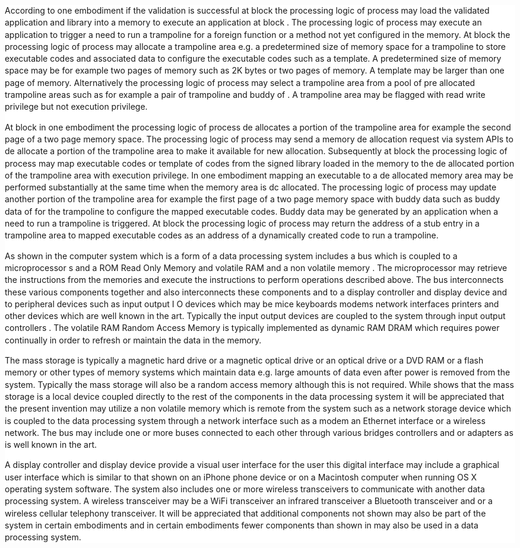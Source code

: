 According to one embodiment if the validation is successful at block the processing logic of process may load the validated application and library into a memory to execute an application at block . The processing logic of process may execute an application to trigger a need to run a trampoline for a foreign function or a method not yet configured in the memory. At block the processing logic of process may allocate a trampoline area e.g. a predetermined size of memory space for a trampoline to store executable codes and associated data to configure the executable codes such as a template. A predetermined size of memory space may be for example two pages of memory such as 2K bytes or two pages of memory. A template may be larger than one page of memory. Alternatively the processing logic of process may select a trampoline area from a pool of pre allocated trampoline areas such as for example a pair of trampoline  and buddy  of . A trampoline area may be flagged with read write privilege but not execution privilege.

At block in one embodiment the processing logic of process de allocates a portion of the trampoline area for example the second page of a two page memory space. The processing logic of process may send a memory de allocation request via system APIs to de allocate a portion of the trampoline area to make it available for new allocation. Subsequently at block the processing logic of process may map executable codes or template of codes from the signed library loaded in the memory to the de allocated portion of the trampoline area with execution privilege. In one embodiment mapping an executable to a de allocated memory area may be performed substantially at the same time when the memory area is dc allocated. The processing logic of process may update another portion of the trampoline area for example the first page of a two page memory space with buddy data such as buddy  data of for the trampoline to configure the mapped executable codes. Buddy data may be generated by an application when a need to run a trampoline is triggered. At block the processing logic of process may return the address of a stub entry in a trampoline area to mapped executable codes as an address of a dynamically created code to run a trampoline.

As shown in the computer system which is a form of a data processing system includes a bus which is coupled to a microprocessor s and a ROM Read Only Memory and volatile RAM and a non volatile memory . The microprocessor may retrieve the instructions from the memories and execute the instructions to perform operations described above. The bus interconnects these various components together and also interconnects these components and to a display controller and display device and to peripheral devices such as input output I O devices which may be mice keyboards modems network interfaces printers and other devices which are well known in the art. Typically the input output devices are coupled to the system through input output controllers . The volatile RAM Random Access Memory is typically implemented as dynamic RAM DRAM which requires power continually in order to refresh or maintain the data in the memory.

The mass storage is typically a magnetic hard drive or a magnetic optical drive or an optical drive or a DVD RAM or a flash memory or other types of memory systems which maintain data e.g. large amounts of data even after power is removed from the system. Typically the mass storage will also be a random access memory although this is not required. While shows that the mass storage is a local device coupled directly to the rest of the components in the data processing system it will be appreciated that the present invention may utilize a non volatile memory which is remote from the system such as a network storage device which is coupled to the data processing system through a network interface such as a modem an Ethernet interface or a wireless network. The bus may include one or more buses connected to each other through various bridges controllers and or adapters as is well known in the art.

A display controller and display device provide a visual user interface for the user this digital interface may include a graphical user interface which is similar to that shown on an iPhone phone device or on a Macintosh computer when running OS X operating system software. The system also includes one or more wireless transceivers to communicate with another data processing system. A wireless transceiver may be a WiFi transceiver an infrared transceiver a Bluetooth transceiver and or a wireless cellular telephony transceiver. It will be appreciated that additional components not shown may also be part of the system in certain embodiments and in certain embodiments fewer components than shown in may also be used in a data processing system.
